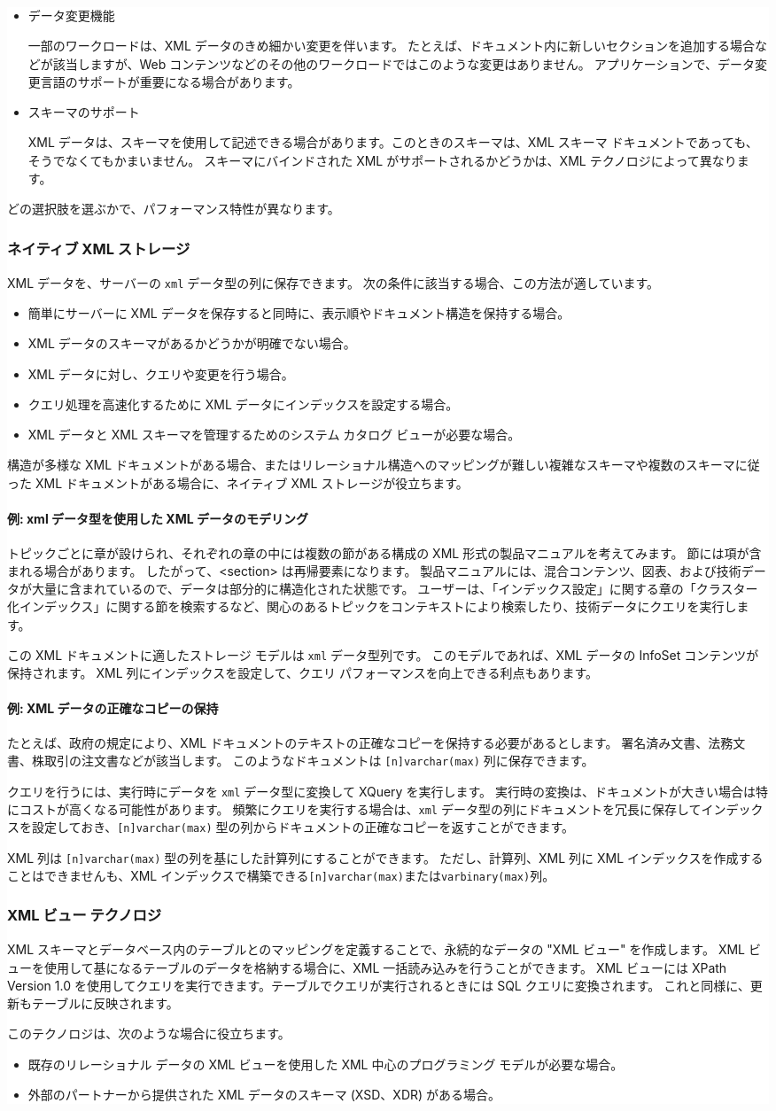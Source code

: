 -   データ変更機能  
  
     一部のワークロードは、XML データのきめ細かい変更を伴います。 たとえば、ドキュメント内に新しいセクションを追加する場合などが該当しますが、Web コンテンツなどのその他のワークロードではこのような変更はありません。 アプリケーションで、データ変更言語のサポートが重要になる場合があります。  
  
-   スキーマのサポート  
  
     XML データは、スキーマを使用して記述できる場合があります。このときのスキーマは、XML スキーマ ドキュメントであっても、そうでなくてもかまいません。 スキーマにバインドされた XML がサポートされるかどうかは、XML テクノロジによって異なります。  
  
 どの選択肢を選ぶかで、パフォーマンス特性が異なります。  
  
### <a name="native-xml-storage"></a>ネイティブ XML ストレージ  
 XML データを、サーバーの `xml` データ型の列に保存できます。 次の条件に該当する場合、この方法が適しています。  
  
-   簡単にサーバーに XML データを保存すると同時に、表示順やドキュメント構造を保持する場合。  
  
-   XML データのスキーマがあるかどうかが明確でない場合。  
  
-   XML データに対し、クエリや変更を行う場合。  
  
-   クエリ処理を高速化するために XML データにインデックスを設定する場合。  
  
-   XML データと XML スキーマを管理するためのシステム カタログ ビューが必要な場合。  
  
 構造が多様な XML ドキュメントがある場合、またはリレーショナル構造へのマッピングが難しい複雑なスキーマや複数のスキーマに従った XML ドキュメントがある場合に、ネイティブ XML ストレージが役立ちます。  
  
#### <a name="example-modeling-xml-data-using-the-xml-data-type"></a>例: xml データ型を使用した XML データのモデリング  
 トピックごとに章が設けられ、それぞれの章の中には複数の節がある構成の XML 形式の製品マニュアルを考えてみます。 節には項が含まれる場合があります。 したがって、\<section> は再帰要素になります。 製品マニュアルには、混合コンテンツ、図表、および技術データが大量に含まれているので、データは部分的に構造化された状態です。 ユーザーは、「インデックス設定」に関する章の「クラスター化インデックス」に関する節を検索するなど、関心のあるトピックをコンテキストにより検索したり、技術データにクエリを実行します。  
  
 この XML ドキュメントに適したストレージ モデルは `xml` データ型列です。 このモデルであれば、XML データの InfoSet コンテンツが保持されます。 XML 列にインデックスを設定して、クエリ パフォーマンスを向上できる利点もあります。  
  
#### <a name="example-retaining-exact-copies-of-xml-data"></a>例: XML データの正確なコピーの保持  
 たとえば、政府の規定により、XML ドキュメントのテキストの正確なコピーを保持する必要があるとします。 署名済み文書、法務文書、株取引の注文書などが該当します。 このようなドキュメントは `[n]varchar(max)` 列に保存できます。  
  
 クエリを行うには、実行時にデータを `xml` データ型に変換して XQuery を実行します。 実行時の変換は、ドキュメントが大きい場合は特にコストが高くなる可能性があります。 頻繁にクエリを実行する場合は、`xml` データ型の列にドキュメントを冗長に保存してインデックスを設定しておき、`[n]varchar(max)` 型の列からドキュメントの正確なコピーを返すことができます。  
  
 XML 列は `[n]varchar(max)` 型の列を基にした計算列にすることができます。 ただし、計算列、XML 列に XML インデックスを作成することはできませんも、XML インデックスで構築できる`[n]varchar(max)`または`varbinary(max)`列。  
  
### <a name="xml-view-technology"></a>XML ビュー テクノロジ  
 XML スキーマとデータベース内のテーブルとのマッピングを定義することで、永続的なデータの "XML ビュー" を作成します。 XML ビューを使用して基になるテーブルのデータを格納する場合に、XML 一括読み込みを行うことができます。 XML ビューには XPath Version 1.0 を使用してクエリを実行できます。テーブルでクエリが実行されるときには SQL クエリに変換されます。 これと同様に、更新もテーブルに反映されます。  
  
 このテクノロジは、次のような場合に役立ちます。  
  
-   既存のリレーショナル データの XML ビューを使用した XML 中心のプログラミング モデルが必要な場合。  
  
-   外部のパートナーから提供された XML データのスキーマ (XSD、XDR) がある場合。  
  